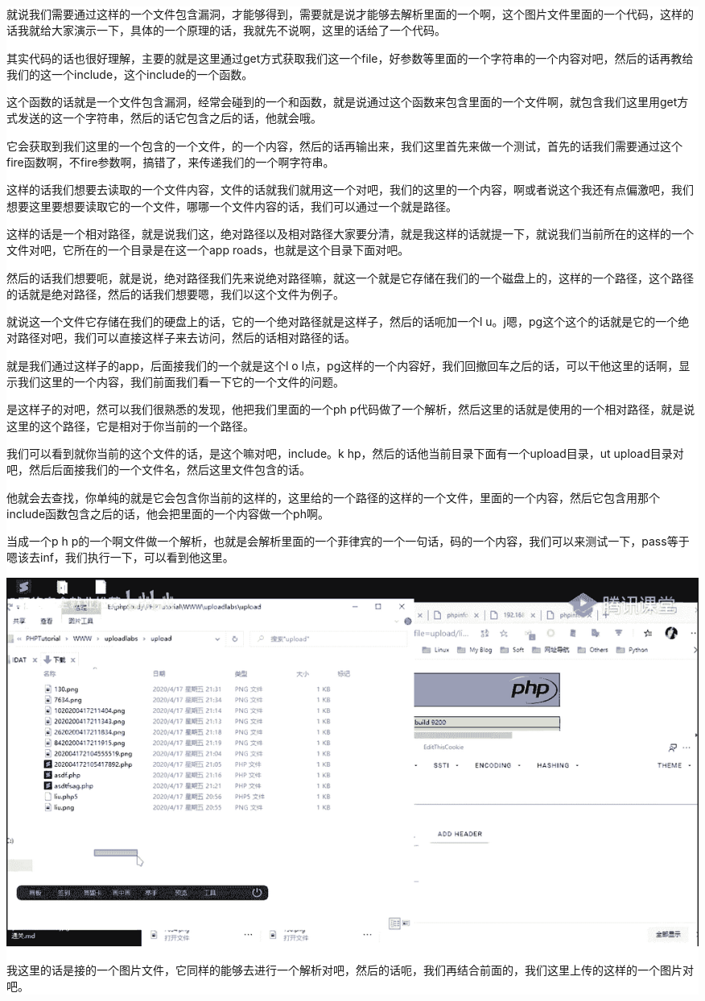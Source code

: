 就说我们需要通过这样的一个文件包含漏洞，才能够得到，需要就是说才能够去解析里面的一个啊，这个图片文件里面的一个代码，这样的话我就给大家演示一下，具体的一个原理的话，我就先不说啊，这里的话给了一个代码。

其实代码的话也很好理解，主要的就是这里通过get方式获取我们这一个file，好参数等里面的一个字符串的一个内容对吧，然后的话再教给我们的这一个include，这个include的一个函数。

这个函数的话就是一个文件包含漏洞，经常会碰到的一个和函数，就是说通过这个函数来包含里面的一个文件啊，就包含我们这里用get方式发送的这一个字符串，然后的话它包含之后的话，他就会哦。

它会获取到我们这里的一个包含的一个文件，的一个内容，然后的话再输出来，我们这里首先来做一个测试，首先的话我们需要通过这个fire函数啊，不fire参数啊，搞错了，来传递我们的一个啊字符串。

这样的话我们想要去读取的一个文件内容，文件的话就我们就用这一个对吧，我们的这里的一个内容，啊或者说这个我还有点偏激吧，我们想要这里要想要读取它的一个文件，哪哪一个文件内容的话，我们可以通过一个就是路径。

这样的话是一个相对路径，就是说我们这，绝对路径以及相对路径大家要分清，就是我这样的话就提一下，就说我们当前所在的这样的一个文件对吧，它所在的一个目录是在这一个app roads，也就是这个目录下面对吧。

然后的话我们想要呃，就是说，绝对路径我们先来说绝对路径嘛，就这一个就是它存储在我们的一个磁盘上的，这样的一个路径，这个路径的话就是绝对路径，然后的话我们想要嗯，我们以这个文件为例子。

就说这一个文件它存储在我们的硬盘上的话，它的一个绝对路径就是这样子，然后的话呃加一个l u。j嗯，pg这个这个的话就是它的一个绝对路径对吧，我们可以直接这样子来去访问，然后的话相对路径的话。

就是我们通过这样子的app，后面接我们的一个就是这个l o l点，pg这样的一个内容好，我们回撤回车之后的话，可以干他这里的话啊，显示我们这里的一个内容，我们前面我们看一下它的一个文件的问题。

是这样子的对吧，然可以我们很熟悉的发现，他把我们里面的一个ph p代码做了一个解析，然后这里的话就是使用的一个相对路径，就是说这里的这个路径，它是相对于你当前的一个路径。

我们可以看到就你当前的这个文件的话，是这个嘛对吧，include。k hp，然后的话他当前目录下面有一个upload目录，ut upload目录对吧，然后后面接我们的一个文件名，然后这里文件包含的话。

他就会去查找，你单纯的就是它会包含你当前的这样的，这里给的一个路径的这样的一个文件，里面的一个内容，然后它包含用那个include函数包含之后的话，他会把里面的一个内容做一个ph啊。

当成一个p h p的一个啊文件做一个解析，也就是会解析里面的一个菲律宾的一个一句话，码的一个内容，我们可以来测试一下，pass等于嗯该去inf，我们执行一下，可以看到他这里。



![](img/67e8f480b552bec790fc1ae259493e3d_221.png)

我这里的话是接的一个图片文件，它同样的能够去进行一个解析对吧，然后的话呃，我们再结合前面的，我们这里上传的这样的一个图片对吧。
